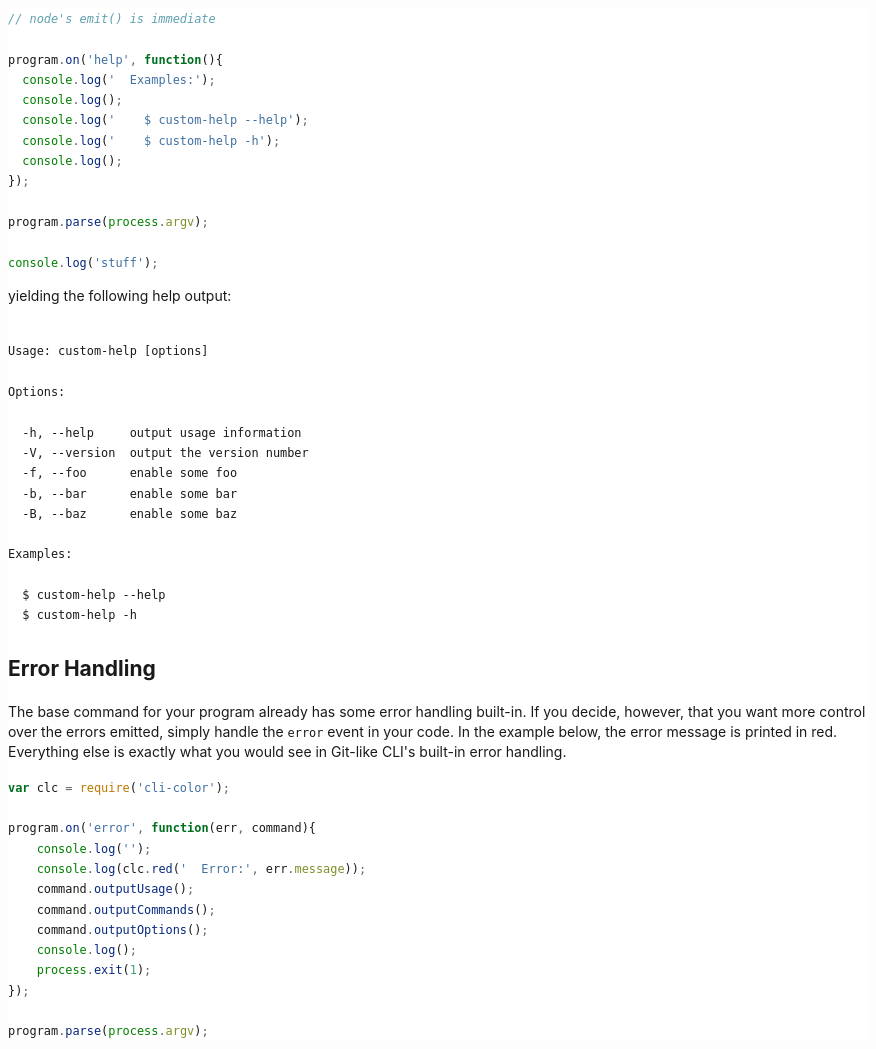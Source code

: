 ```js
// node's emit() is immediate

program.on('help', function(){
  console.log('  Examples:');
  console.log();
  console.log('    $ custom-help --help');
  console.log('    $ custom-help -h');
  console.log();
});

program.parse(process.argv);

console.log('stuff');
```

yielding the following help output:

```

Usage: custom-help [options]

Options:

  -h, --help     output usage information
  -V, --version  output the version number
  -f, --foo      enable some foo
  -b, --bar      enable some bar
  -B, --baz      enable some baz

Examples:

  $ custom-help --help
  $ custom-help -h

```

## Error Handling

The base command for your program already has some error handling built-in.
If you decide, however, that you want more control over the errors emitted,
simply handle the `error` event in your code. In the example below, the error
message is printed in red. Everything else is exactly what you would see in
Git-like CLI's built-in error handling.

```js
var clc = require('cli-color');

program.on('error', function(err, command){
    console.log('');
    console.log(clc.red('  Error:', err.message));
    command.outputUsage();
    command.outputCommands();
    command.outputOptions();
    console.log();
    process.exit(1);
});

program.parse(process.argv);
```


[CLI]: http://en.wikipedia.org/wiki/Command-line_interface
[node.js]: http://nodejs.org
[tjholowaychuk's]: https://npmjs.org/~tjholowaychuk
[commander]: https://npmjs.org/package/commander
[git command and its sub-commands]: http://git-scm.com/docs
[git commit]: http://git-scm.com/docs/git-commit
[Build Status]: https://secure.travis-ci.org/jedmao/gitlike-cli.png
[Issue Tracker]: https://github.com/jedhunsaker/gitlike-cli/issues